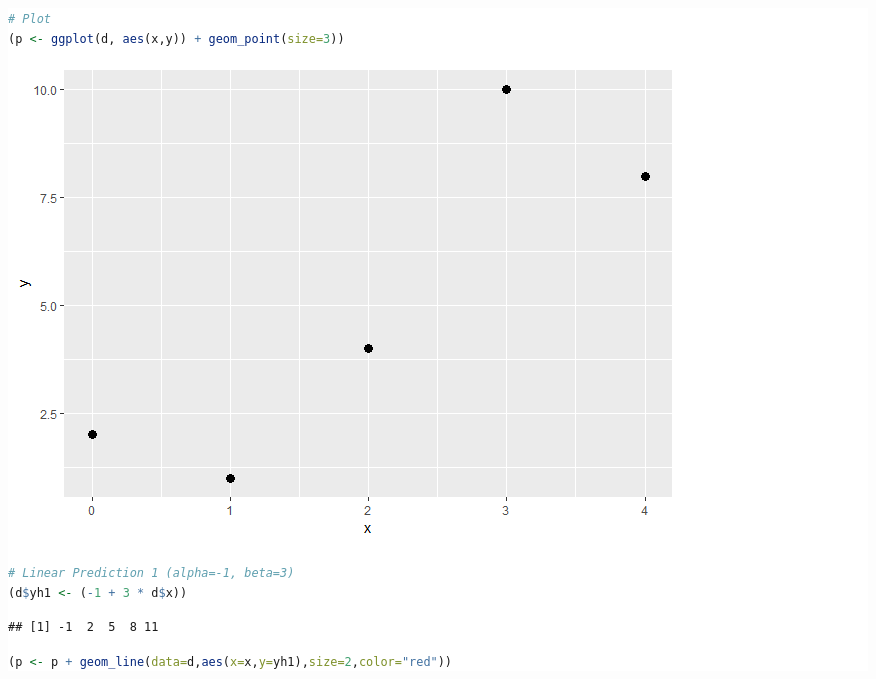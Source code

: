 ``` r
# Plot
(p <- ggplot(d, aes(x,y)) + geom_point(size=3))
```

![](TA_session_013019_updated_files/figure-markdown_github/unnamed-chunk-3-1.png)

``` r
# Linear Prediction 1 (alpha=-1, beta=3)
(d$yh1 <- (-1 + 3 * d$x))
```

    ## [1] -1  2  5  8 11

``` r
(p <- p + geom_line(data=d,aes(x=x,y=yh1),size=2,color="red"))
```
